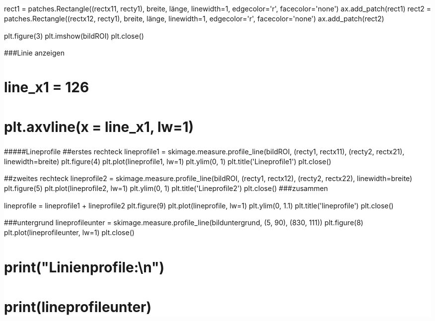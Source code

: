 rect1 = patches.Rectangle((rectx11, recty1), breite, länge, linewidth=1, edgecolor='r', facecolor='none')
ax.add_patch(rect1)
rect2 = patches.Rectangle((rectx12, recty1), breite, länge, linewidth=1, edgecolor='r', facecolor='none')
ax.add_patch(rect2)

plt.figure(3)
plt.imshow(bildROI)
plt.close()

###Linie anzeigen
# line_x1 = 126
# plt.axvline(x = line_x1, lw=1)

#####Lineprofile
##erstes rechteck
lineprofile1 = skimage.measure.profile_line(bildROI, (recty1, rectx11), (recty2, rectx21), linewidth=breite)
plt.figure(4)
plt.plot(lineprofile1, lw=1)
plt.ylim(0, 1)
plt.title('Lineprofile1')
plt.close()

##zweites rechteck
lineprofile2 = skimage.measure.profile_line(bildROI, (recty1, rectx12), (recty2, rectx22), linewidth=breite)
plt.figure(5)
plt.plot(lineprofile2, lw=1)
plt.ylim(0, 1)
plt.title('Lineprofile2')
plt.close()
###zusammen

lineprofile = lineprofile1 + lineprofile2
plt.figure(9)
plt.plot(lineprofile, lw=1)
plt.ylim(0, 1.1)
plt.title('lineprofile')
plt.close()

###untergrund
lineprofileunter = skimage.measure.profile_line(bilduntergrund, (5, 90), (830, 111))
plt.figure(8)
plt.plot(lineprofileunter, lw=1)
plt.close()


# print("Linienprofile:\n")
# print(lineprofileunter)
